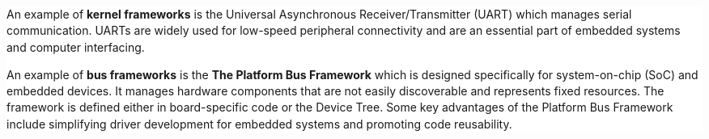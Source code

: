 An example of **kernel frameworks** is the Universal Asynchronous Receiver/Transmitter (UART) which manages serial communication. UARTs are widely used for low-speed peripheral connectivity and are an essential part of embedded systems and computer interfacing.

An example of **bus frameworks** is the **The Platform Bus Framework** which is designed specifically for system-on-chip (SoC) and embedded devices. It manages hardware components that are not easily discoverable and represents fixed resources. 
The framework is defined either in board-specific code or the Device Tree.
Some key advantages of the Platform Bus Framework include simplifying driver development for embedded systems and promoting code reusability. 



